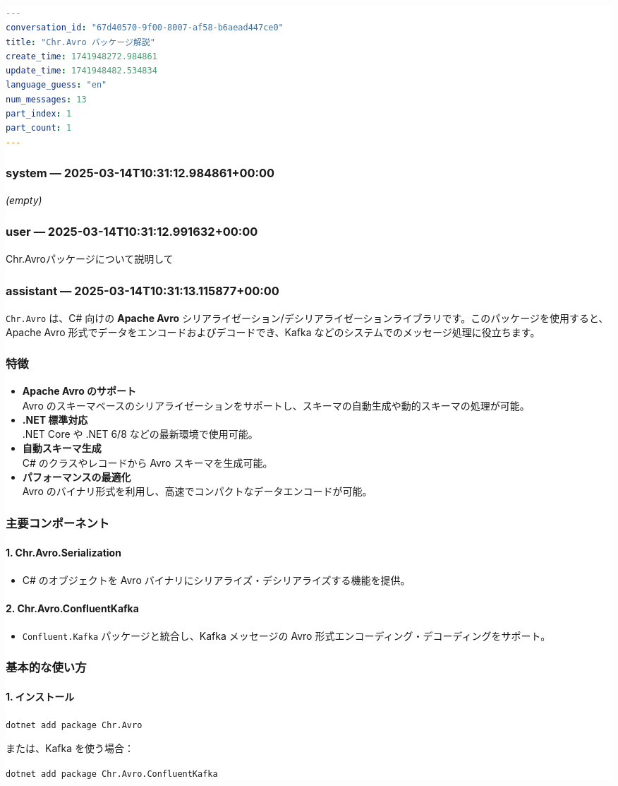 ```yaml
---
conversation_id: "67d40570-9f00-8007-af58-b6aead447ce0"
title: "Chr.Avro パッケージ解説"
create_time: 1741948272.984861
update_time: 1741948482.534834
language_guess: "en"
num_messages: 13
part_index: 1
part_count: 1
---
```


### system — 2025-03-14T10:31:12.984861+00:00

_(empty)_

### user — 2025-03-14T10:31:12.991632+00:00

Chr.Avroパッケージについて説明して

### assistant — 2025-03-14T10:31:13.115877+00:00

`Chr.Avro` は、C# 向けの **Apache Avro** シリアライゼーション/デシリアライゼーションライブラリです。このパッケージを使用すると、Apache Avro 形式でデータをエンコードおよびデコードでき、Kafka などのシステムでのメッセージ処理に役立ちます。

### 特徴
- **Apache Avro のサポート**  
  Avro のスキーマベースのシリアライゼーションをサポートし、スキーマの自動生成や動的スキーマの処理が可能。
- **.NET 標準対応**  
  .NET Core や .NET 6/8 などの最新環境で使用可能。
- **自動スキーマ生成**  
  C# のクラスやレコードから Avro スキーマを生成可能。
- **パフォーマンスの最適化**  
  Avro のバイナリ形式を利用し、高速でコンパクトなデータエンコードが可能。

### 主要コンポーネント
#### 1. **Chr.Avro.Serialization**
   - C# のオブジェクトを Avro バイナリにシリアライズ・デシリアライズする機能を提供。

#### 2. **Chr.Avro.ConfluentKafka**
   - `Confluent.Kafka` パッケージと統合し、Kafka メッセージの Avro 形式エンコーディング・デコーディングをサポート。

### 基本的な使い方
#### 1. **インストール**
```sh
dotnet add package Chr.Avro
```
または、Kafka を使う場合：
```sh
dotnet add package Chr.Avro.ConfluentKafka
```
